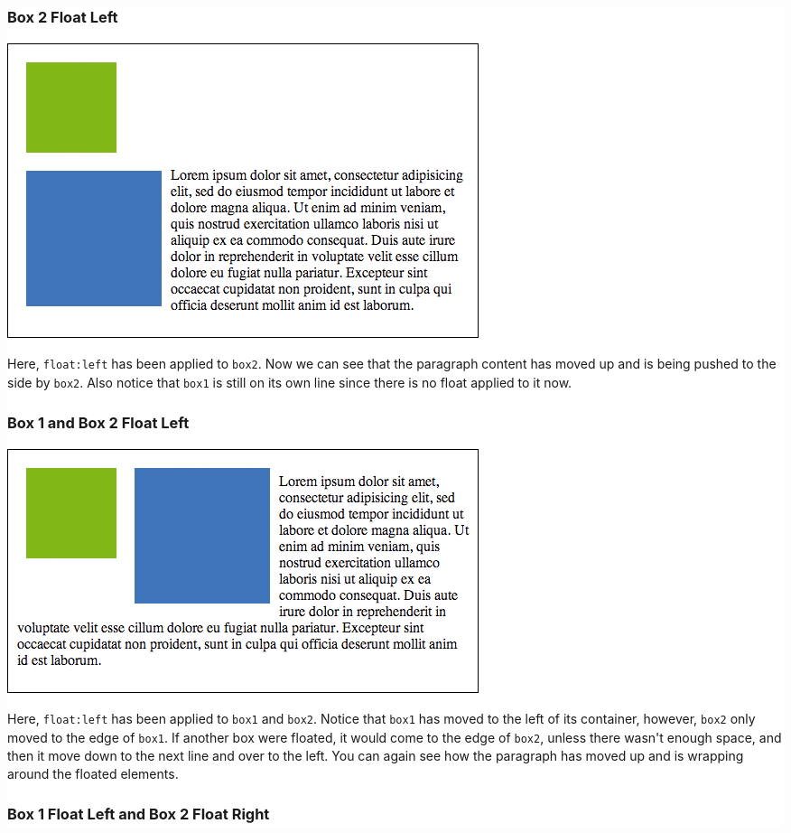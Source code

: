 ### Box 2 Float Left

![Box2 Float Left](../../img/css/floats-3.png)

Here, `float:left` has been applied to `box2`. Now we can see that the paragraph content has moved up and is being pushed to the side by `box2`. Also notice that `box1` is still on its own line since there is no float applied to it now.

### Box 1 and Box 2 Float Left

![Box1 and 2 Float Left](../../img/css/floats-4.png)

Here, `float:left` has been applied to `box1` and `box2`. Notice that `box1` has moved to the left of its container, however, `box2` only moved to the edge of `box1`. If another box were floated, it would come to the edge of `box2`, unless there wasn't enough space, and then it move down to the next line and over to the left. You can again see how the paragraph has moved up and is wrapping around the floated elements.

### Box 1 Float Left and Box 2 Float Right
